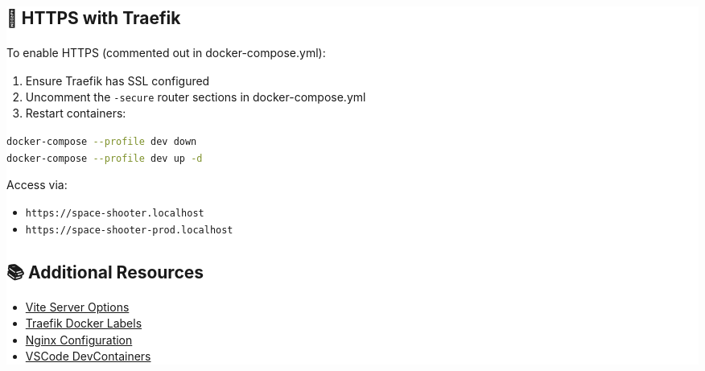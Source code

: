 ## 🔐 HTTPS with Traefik

To enable HTTPS (commented out in docker-compose.yml):

1. Ensure Traefik has SSL configured
2. Uncomment the `-secure` router sections in docker-compose.yml
3. Restart containers:

```bash
docker-compose --profile dev down
docker-compose --profile dev up -d
```

Access via:

- `https://space-shooter.localhost`
- `https://space-shooter-prod.localhost`

## 📚 Additional Resources

- [Vite Server Options](https://vitejs.dev/config/server-options.html)
- [Traefik Docker Labels](https://doc.traefik.io/traefik/routing/providers/docker/)
- [Nginx Configuration](https://nginx.org/en/docs/)
- [VSCode DevContainers](https://code.visualstudio.com/docs/devcontainers/containers)
